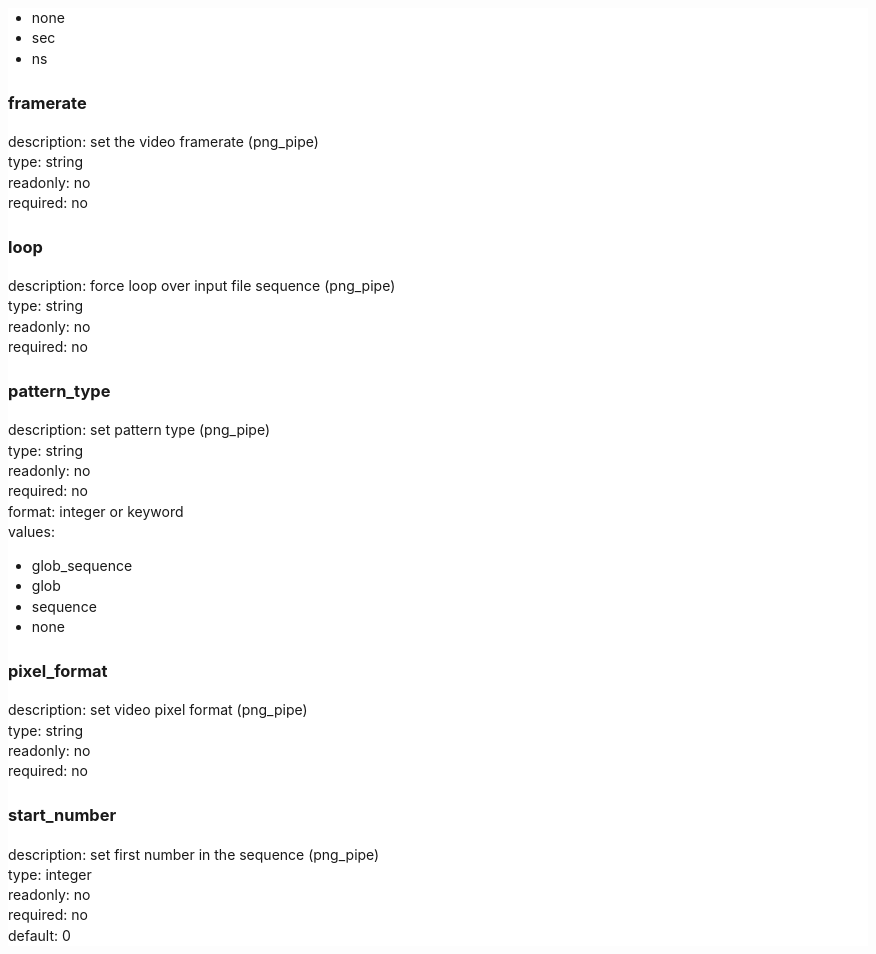* none
* sec
* ns

### framerate

  
description:
set the video framerate (png_pipe)  
type: string  
readonly: no  
required: no  

### loop

  
description:
force loop over input file sequence (png_pipe)  
type: string  
readonly: no  
required: no  

### pattern_type

  
description:
set pattern type (png_pipe)  
type: string  
readonly: no  
required: no  
format: integer or keyword  
values:  

* glob_sequence
* glob
* sequence
* none

### pixel_format

  
description:
set video pixel format (png_pipe)  
type: string  
readonly: no  
required: no  

### start_number

  
description:
set first number in the sequence (png_pipe)  
type: integer  
readonly: no  
required: no  
default: 0  
